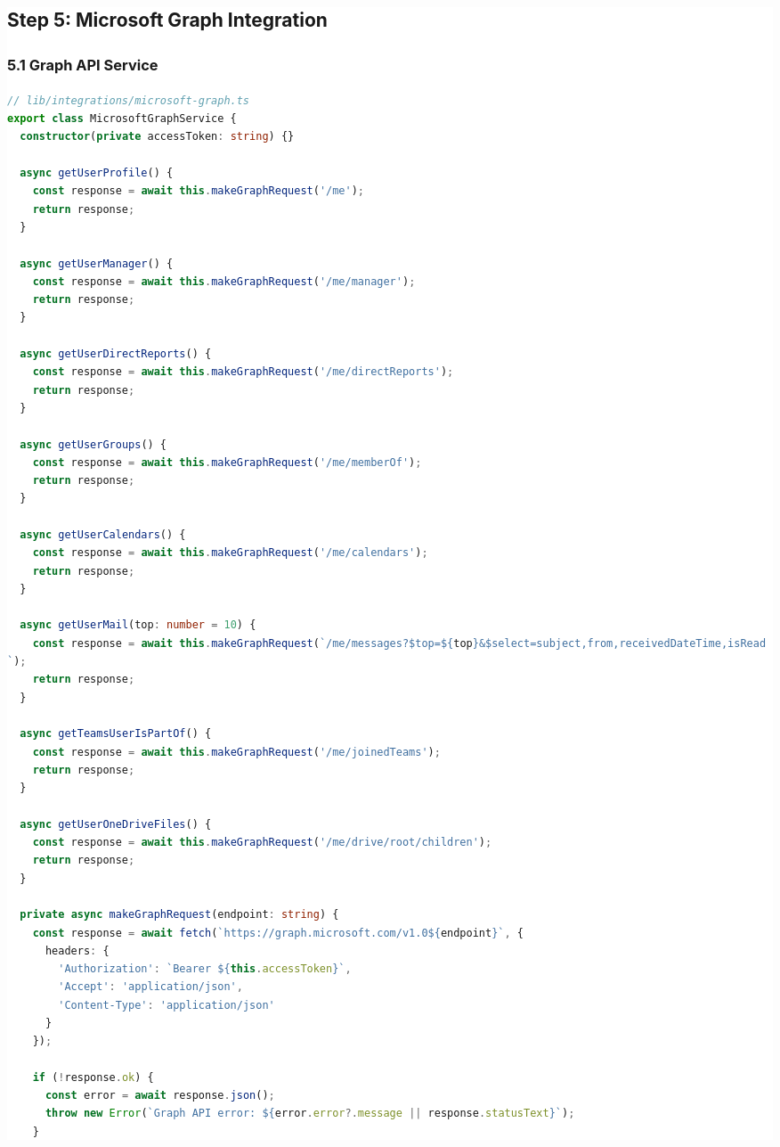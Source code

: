 ## Step 5: Microsoft Graph Integration

### 5.1 Graph API Service

```typescript
// lib/integrations/microsoft-graph.ts
export class MicrosoftGraphService {
  constructor(private accessToken: string) {}

  async getUserProfile() {
    const response = await this.makeGraphRequest('/me');
    return response;
  }

  async getUserManager() {
    const response = await this.makeGraphRequest('/me/manager');
    return response;
  }

  async getUserDirectReports() {
    const response = await this.makeGraphRequest('/me/directReports');
    return response;
  }

  async getUserGroups() {
    const response = await this.makeGraphRequest('/me/memberOf');
    return response;
  }

  async getUserCalendars() {
    const response = await this.makeGraphRequest('/me/calendars');
    return response;
  }

  async getUserMail(top: number = 10) {
    const response = await this.makeGraphRequest(`/me/messages?$top=${top}&$select=subject,from,receivedDateTime,isRead`);
    return response;
  }

  async getTeamsUserIsPartOf() {
    const response = await this.makeGraphRequest('/me/joinedTeams');
    return response;
  }

  async getUserOneDriveFiles() {
    const response = await this.makeGraphRequest('/me/drive/root/children');
    return response;
  }

  private async makeGraphRequest(endpoint: string) {
    const response = await fetch(`https://graph.microsoft.com/v1.0${endpoint}`, {
      headers: {
        'Authorization': `Bearer ${this.accessToken}`,
        'Accept': 'application/json',
        'Content-Type': 'application/json'
      }
    });

    if (!response.ok) {
      const error = await response.json();
      throw new Error(`Graph API error: ${error.error?.message || response.statusText}`);
    }
```
